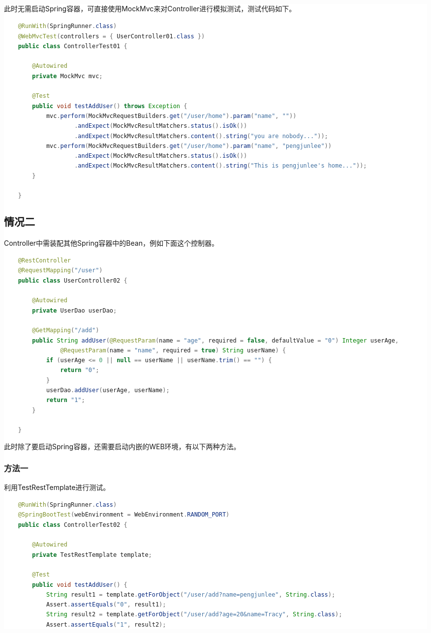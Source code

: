 此时无需启动Spring容器，可直接使用MockMvc来对Controller进行模拟测试，测试代码如下。  
```Java
	@RunWith(SpringRunner.class)
	@WebMvcTest(controllers = { UserController01.class })
	public class ControllerTest01 {
	 
		@Autowired
		private MockMvc mvc;
	 
		@Test
		public void testAddUser() throws Exception {
			mvc.perform(MockMvcRequestBuilders.get("/user/home").param("name", ""))
					.andExpect(MockMvcResultMatchers.status().isOk())
					.andExpect(MockMvcResultMatchers.content().string("you are nobody..."));
			mvc.perform(MockMvcRequestBuilders.get("/user/home").param("name", "pengjunlee"))
					.andExpect(MockMvcResultMatchers.status().isOk())
					.andExpect(MockMvcResultMatchers.content().string("This is pengjunlee's home..."));
		}
	 
	}
```

## 情况二
Controller中需装配其他Spring容器中的Bean，例如下面这个控制器。 
```Java
	@RestController
	@RequestMapping("/user")
	public class UserController02 {
	 
		@Autowired
		private UserDao userDao;
	 
		@GetMapping("/add")
		public String addUser(@RequestParam(name = "age", required = false, defaultValue = "0") Integer userAge,
				@RequestParam(name = "name", required = true) String userName) {
			if (userAge <= 0 || null == userName || userName.trim() == "") {
				return "0";
			}
			userDao.addUser(userAge, userName);
			return "1";
		}
	 
	}
```
此时除了要启动Spring容器，还需要启动内嵌的WEB环境，有以下两种方法。

### 方法一
利用TestRestTemplate进行测试。 
```Java
	@RunWith(SpringRunner.class)
	@SpringBootTest(webEnvironment = WebEnvironment.RANDOM_PORT)
	public class ControllerTest02 {
	 
		@Autowired
		private TestRestTemplate template;
	 
		@Test
		public void testAddUser() {
			String result1 = template.getForObject("/user/add?name=pengjunlee", String.class);
			Assert.assertEquals("0", result1);
			String result2 = template.getForObject("/user/add?age=20&name=Tracy", String.class);
			Assert.assertEquals("1", result2);
```